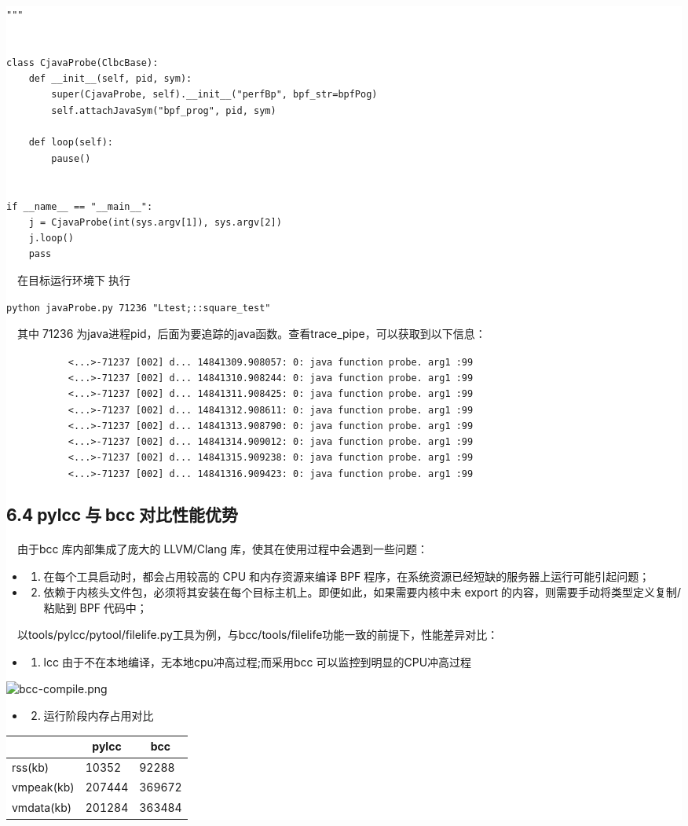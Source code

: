 ```
"""


class CjavaProbe(ClbcBase):
    def __init__(self, pid, sym):
        super(CjavaProbe, self).__init__("perfBp", bpf_str=bpfPog)
        self.attachJavaSym("bpf_prog", pid, sym)

    def loop(self):
        pause()


if __name__ == "__main__":
    j = CjavaProbe(int(sys.argv[1]), sys.argv[2])
    j.loop()
    pass
```

&emsp;在目标运行环境下 执行

```
python javaProbe.py 71236 "Ltest;::square_test"
```
&emsp;其中 71236 为java进程pid，后面为要追踪的java函数。查看trace_pipe，可以获取到以下信息：

```
           <...>-71237 [002] d... 14841309.908057: 0: java function probe. arg1 :99
           <...>-71237 [002] d... 14841310.908244: 0: java function probe. arg1 :99
           <...>-71237 [002] d... 14841311.908425: 0: java function probe. arg1 :99
           <...>-71237 [002] d... 14841312.908611: 0: java function probe. arg1 :99
           <...>-71237 [002] d... 14841313.908790: 0: java function probe. arg1 :99
           <...>-71237 [002] d... 14841314.909012: 0: java function probe. arg1 :99
           <...>-71237 [002] d... 14841315.909238: 0: java function probe. arg1 :99
           <...>-71237 [002] d... 14841316.909423: 0: java function probe. arg1 :99
```

## 6.4 pylcc 与 bcc 对比性能优势

&emsp;由于bcc 库内部集成了庞大的 LLVM/Clang 库，使其在使用过程中会遇到一些问题：

- 1. 在每个工具启动时，都会占用较高的 CPU 和内存资源来编译 BPF 程序，在系统资源已经短缺的服务器上运行可能引起问题；
- 2. 依赖于内核头文件包，必须将其安装在每个目标主机上。即便如此，如果需要内核中未 export 的内容，则需要手动将类型定义复制/粘贴到 BPF 代码中；

&emsp;以tools/pylcc/pytool/filelife.py工具为例，与bcc/tools/filelife功能一致的前提下，性能差异对比：

- 1. lcc 由于不在本地编译，无本地cpu冲高过程;而采用bcc 可以监控到明显的CPU冲高过程

![bcc-compile.png](ReadMe.assets/bcc-compile.png)

- 2. 运行阶段内存占用对比

|  |  pylcc | bcc |
| ----- | ---- | ---- |  
|  rss(kb) | 10352 | 92288 |
| vmpeak(kb) | 207444 | 369672 |
| vmdata(kb) | 201284 | 363484 |
